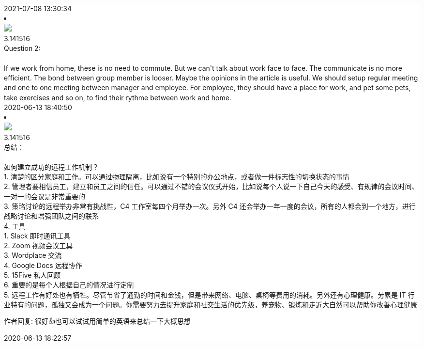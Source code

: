   </div>
  <div class="_3klNVc4Z_0">
    <div class="_3Hkula0k_0">2021-07-08 13:30:34</div>
  </div>
</div>
</div>
</li>
<li>
<div class="_2sjJGcOH_0"><img src="https://static001.geekbang.org/account/avatar/00/0f/76/3d/8120438b.jpg"
  class="_3FLYR4bF_0">
<div class="_36ChpWj4_0">
  <div class="_2zFoi7sd_0"><span>3.141516</span>
  </div>
  <div class="_2_QraFYR_0">Question 2:<br><br>If we work from home, these is no need to commute. But we can&#39;t talk about work face to face. The communicate is no more efficient. The bond between group member is looser. Maybe the opinions in the article is useful. We should setup regular meeting and one to one meeting between manager and employee. For employee, they should have a place for work, and pet some pets, take exercises and so on, to find their rythme between work and home.</div>
  <div class="_10o3OAxT_0">
    
  </div>
  <div class="_3klNVc4Z_0">
    <div class="_3Hkula0k_0">2020-06-13 18:40:50</div>
  </div>
</div>
</div>
</li>
<li>
<div class="_2sjJGcOH_0"><img src="https://static001.geekbang.org/account/avatar/00/0f/76/3d/8120438b.jpg"
  class="_3FLYR4bF_0">
<div class="_36ChpWj4_0">
  <div class="_2zFoi7sd_0"><span>3.141516</span>
  </div>
  <div class="_2_QraFYR_0">总结：<br><br>如何建立成功的远程工作机制？<br>1. 清楚的区分家庭和工作。可以通过物理隔离，比如说有一个特别的办公地点，或者做一件标志性的切换状态的事情<br>2. 管理者要相信员工，建立和员工之间的信任。可以通过不错的会议仪式开始，比如说每个人说一下自己今天的感受、有规律的会议时间、一对一的会议是非常重要的<br>3. 策略讨论的远程举办非常有挑战性，C4 工作室每四个月举办一次。另外 C4 还会举办一年一度的会议，所有的人都会到一个地方，进行战略讨论和增强团队之间的联系<br>4. 工具<br>    1. Slack 即时通讯工具<br>    2. Zoom 视频会议工具<br>    3. Wordplace 交流<br>    4. Google Docs 远程协作<br>    5. 15Five 私人回顾<br>    6. 重要的是每个人根据自己的情况进行定制<br>5. 远程工作有好处也有牺牲。尽管节省了通勤的时间和金钱，但是带来网络、电脑、桌椅等费用的消耗。另外还有心理健康。劳累是 IT 行业特有的问题，孤独又会成为一个问题。你需要努力去提升家庭和社交生活的优先级，养宠物、锻炼和走近大自然可以帮助你改善心理健康<br></div>
  <div class="_10o3OAxT_0">
    <p class="_3KxQPN3V_0">作者回复: 很好👍也可以试试用简单的英语来总结一下大概思想</p>
  </div>
  <div class="_3klNVc4Z_0">
    <div class="_3Hkula0k_0">2020-06-13 18:22:57</div>
  </div>
</div>
</div>
</li>
</ul>